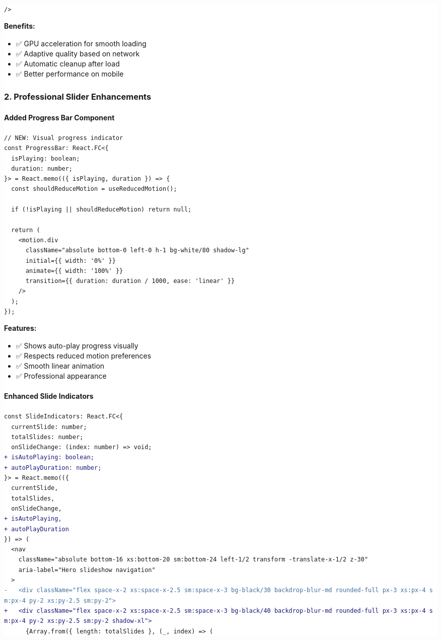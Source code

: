 ```diff
/>
```

**Benefits:**
- ✅ GPU acceleration for smooth loading
- ✅ Adaptive quality based on network
- ✅ Automatic cleanup after load
- ✅ Better performance on mobile

### 2. Professional Slider Enhancements

#### Added Progress Bar Component
```tsx
// NEW: Visual progress indicator
const ProgressBar: React.FC<{
  isPlaying: boolean;
  duration: number;
}> = React.memo(({ isPlaying, duration }) => {
  const shouldReduceMotion = useReducedMotion();
  
  if (!isPlaying || shouldReduceMotion) return null;
  
  return (
    <motion.div
      className="absolute bottom-0 left-0 h-1 bg-white/80 shadow-lg"
      initial={{ width: '0%' }}
      animate={{ width: '100%' }}
      transition={{ duration: duration / 1000, ease: 'linear' }}
    />
  );
});
```

**Features:**
- ✅ Shows auto-play progress visually
- ✅ Respects reduced motion preferences
- ✅ Smooth linear animation
- ✅ Professional appearance

#### Enhanced Slide Indicators
```diff
const SlideIndicators: React.FC<{
  currentSlide: number;
  totalSlides: number;
  onSlideChange: (index: number) => void;
+ isAutoPlaying: boolean;
+ autoPlayDuration: number;
}> = React.memo(({ 
  currentSlide, 
  totalSlides, 
  onSlideChange,
+ isAutoPlaying,
+ autoPlayDuration 
}) => (
  <nav
    className="absolute bottom-16 xs:bottom-20 sm:bottom-24 left-1/2 transform -translate-x-1/2 z-30"
    aria-label="Hero slideshow navigation"
  >
-   <div className="flex space-x-2 xs:space-x-2.5 sm:space-x-3 bg-black/30 backdrop-blur-md rounded-full px-3 xs:px-4 sm:px-4 py-2 xs:py-2.5 sm:py-2">
+   <div className="flex space-x-2 xs:space-x-2.5 sm:space-x-3 bg-black/40 backdrop-blur-md rounded-full px-3 xs:px-4 sm:px-4 py-2 xs:py-2.5 sm:py-2 shadow-xl">
      {Array.from({ length: totalSlides }, (_, index) => (
```